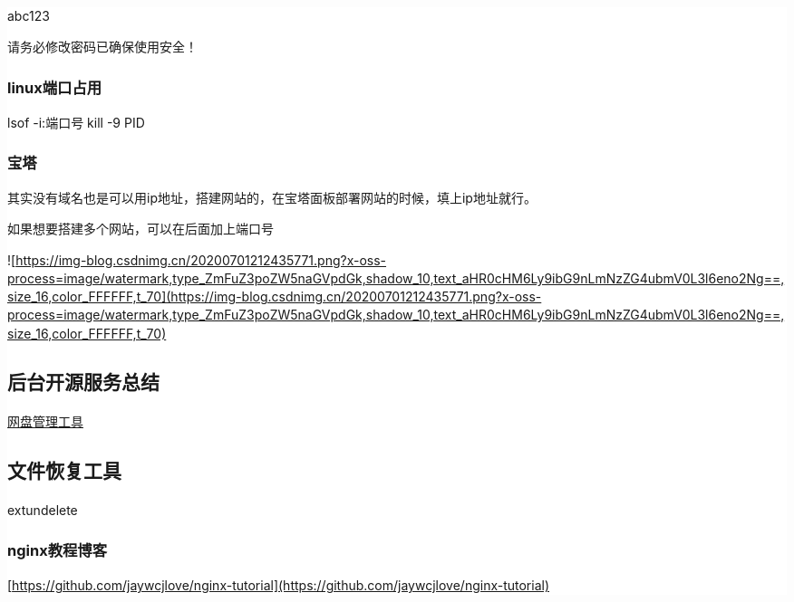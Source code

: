 abc123

请务必修改密码已确保使用安全！

### linux端口占用

lsof -i:端口号 kill -9 PID

### 宝塔

其实没有域名也是可以用ip地址，搭建网站的，在宝塔面板部署网站的时候，填上ip地址就行。

如果想要搭建多个网站，可以在后面加上端口号

![https://img-blog.csdnimg.cn/20200701212435771.png?x-oss-process=image/watermark,type_ZmFuZ3poZW5naGVpdGk,shadow_10,text_aHR0cHM6Ly9ibG9nLmNzZG4ubmV0L3l6eno2Ng==,size_16,color_FFFFFF,t_70](https://img-blog.csdnimg.cn/20200701212435771.png?x-oss-process=image/watermark,type_ZmFuZ3poZW5naGVpdGk,shadow_10,text_aHR0cHM6Ly9ibG9nLmNzZG4ubmV0L3l6eno2Ng==,size_16,color_FFFFFF,t_70)

## 后台开源服务总结

[网盘管理工具](https://github.com/alist-org/alist)

## 文件恢复工具

extundelete

### nginx教程博客

[https://github.com/jaywcjlove/nginx-tutorial](https://github.com/jaywcjlove/nginx-tutorial)